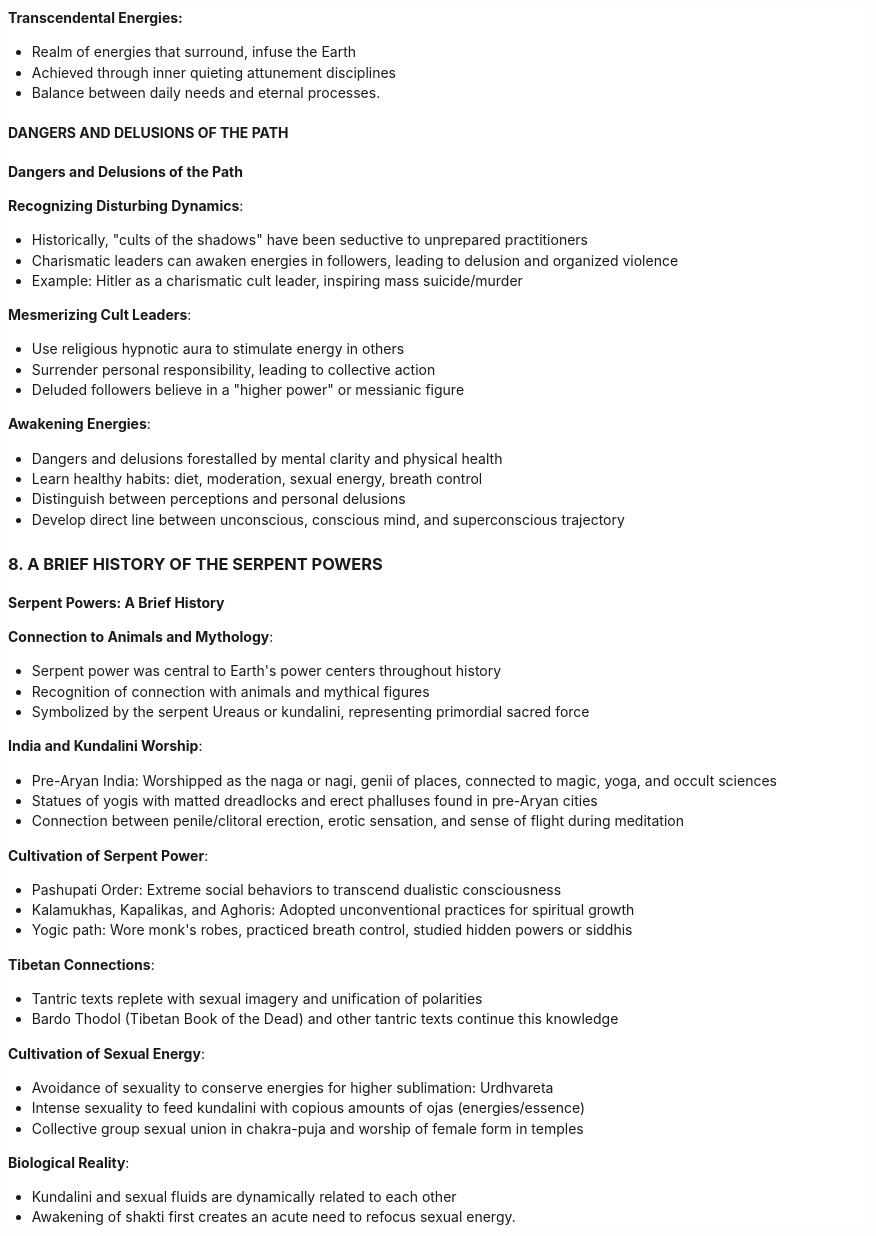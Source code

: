 **Transcendental Energies:**
- Realm of energies that surround, infuse the Earth
- Achieved through inner quieting attunement disciplines
- Balance between daily needs and eternal processes.

#### DANGERS AND DELUSIONS OF THE PATH

**Dangers and Delusions of the Path**

**Recognizing Disturbing Dynamics**:
- Historically, "cults of the shadows" have been seductive to unprepared practitioners
- Charismatic leaders can awaken energies in followers, leading to delusion and organized violence
- Example: Hitler as a charismatic cult leader, inspiring mass suicide/murder

**Mesmerizing Cult Leaders**:
- Use religious hypnotic aura to stimulate energy in others
- Surrender personal responsibility, leading to collective action
- Deluded followers believe in a "higher power" or messianic figure

**Awakening Energies**:
- Dangers and delusions forestalled by mental clarity and physical health
- Learn healthy habits: diet, moderation, sexual energy, breath control
- Distinguish between perceptions and personal delusions
- Develop direct line between unconscious, conscious mind, and superconscious trajectory

### 8. A BRIEF HISTORY OF THE SERPENT POWERS

**Serpent Powers: A Brief History**

**Connection to Animals and Mythology**:
- Serpent power was central to Earth's power centers throughout history
- Recognition of connection with animals and mythical figures
- Symbolized by the serpent Ureaus or kundalini, representing primordial sacred force

**India and Kundalini Worship**:
- Pre-Aryan India: Worshipped as the naga or nagi, genii of places, connected to magic, yoga, and occult sciences
- Statues of yogis with matted dreadlocks and erect phalluses found in pre-Aryan cities
- Connection between penile/clitoral erection, erotic sensation, and sense of flight during meditation

**Cultivation of Serpent Power**:
- Pashupati Order: Extreme social behaviors to transcend dualistic consciousness
- Kalamukhas, Kapalikas, and Aghoris: Adopted unconventional practices for spiritual growth
- Yogic path: Wore monk's robes, practiced breath control, studied hidden powers or siddhis

**Tibetan Connections**:
- Tantric texts replete with sexual imagery and unification of polarities
- Bardo Thodol (Tibetan Book of the Dead) and other tantric texts continue this knowledge

**Cultivation of Sexual Energy**:
- Avoidance of sexuality to conserve energies for higher sublimation: Urdhvareta
- Intense sexuality to feed kundalini with copious amounts of ojas (energies/essence)
- Collective group sexual union in chakra-puja and worship of female form in temples

**Biological Reality**:
- Kundalini and sexual fluids are dynamically related to each other
- Awakening of shakti first creates an acute need to refocus sexual energy.

